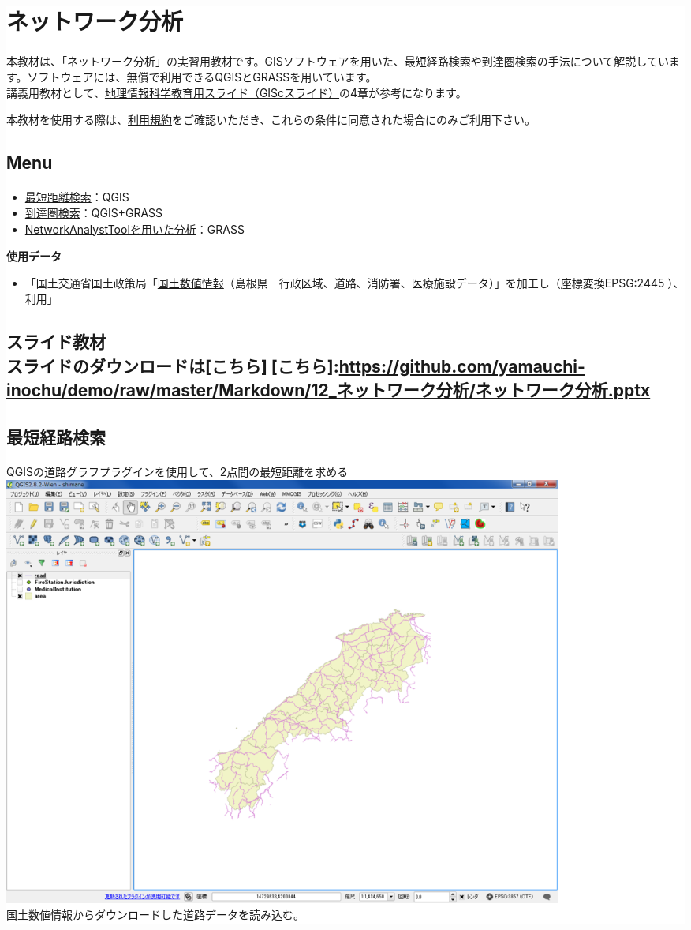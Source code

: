 # ネットワーク分析
本教材は、「ネットワーク分析」の実習用教材です。GISソフトウェアを用いた、最短経路検索や到達圏検索の手法について解説しています。ソフトウェアには、無償で利用できるQGISとGRASSを用いています。  
講義用教材として、[地理情報科学教育用スライド（GIScスライド）]の4章が参考になります。  

本教材を使用する際は、[利用規約]をご確認いただき、これらの条件に同意された場合にのみご利用下さい。


[地理情報科学教育用スライド（GIScスライド）]:http://curricula.csis.u-tokyo.ac.jp/slide/4.html
[利用規約]:https://github.com/yamauchi-inochu/demo/blob/master/利用規約.md
**Menu**
------
* [最短距離検索](#最短距離検索)：QGIS
* [到達圏検索](#到達圏検索)：QGIS+GRASS
* [NetworkAnalystToolを用いた分析](#NetworkAnalystToolを用いた分析)：GRASS

**使用データ**
* 「国土交通省国土政策局「[国土数値情報]（島根県　行政区域、道路、消防署、医療施設データ）」を加工し（座標変換EPSG:2445 ）、利用」

[国土数値情報]:http://nlftp.mlit.go.jp/ksj/index.html

**スライド教材**  
スライドのダウンロードは[こちら]
[こちら]:https://github.com/yamauchi-inochu/demo/raw/master/Markdown/12_ネットワーク分析/ネットワーク分析.pptx
----------

## 最短経路検索
QGISの道路グラフプラグインを使用して、2点間の最短距離を求める
![最短経路検索](pic/pic_1.png)  
国土数値情報からダウンロードした道路データを読み込む。
